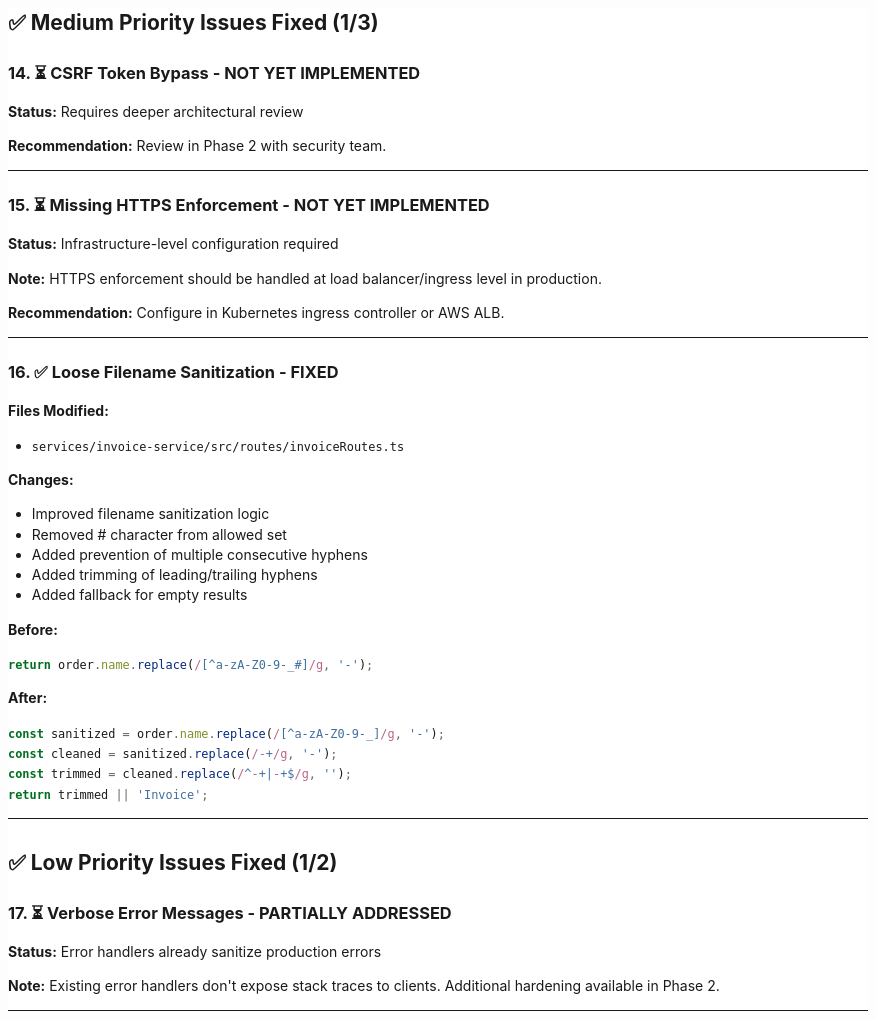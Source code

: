 
## ✅ Medium Priority Issues Fixed (1/3)

### 14. ⏳ CSRF Token Bypass - NOT YET IMPLEMENTED
**Status:** Requires deeper architectural review

**Recommendation:** Review in Phase 2 with security team.

---

### 15. ⏳ Missing HTTPS Enforcement - NOT YET IMPLEMENTED
**Status:** Infrastructure-level configuration required

**Note:** HTTPS enforcement should be handled at load balancer/ingress level in production.

**Recommendation:** Configure in Kubernetes ingress controller or AWS ALB.

---

### 16. ✅ Loose Filename Sanitization - FIXED
**Files Modified:**
- `services/invoice-service/src/routes/invoiceRoutes.ts`

**Changes:**
- Improved filename sanitization logic
- Removed # character from allowed set
- Added prevention of multiple consecutive hyphens
- Added trimming of leading/trailing hyphens
- Added fallback for empty results

**Before:**
```typescript
return order.name.replace(/[^a-zA-Z0-9-_#]/g, '-');
```

**After:**
```typescript
const sanitized = order.name.replace(/[^a-zA-Z0-9-_]/g, '-');
const cleaned = sanitized.replace(/-+/g, '-');
const trimmed = cleaned.replace(/^-+|-+$/g, '');
return trimmed || 'Invoice';
```

---

## ✅ Low Priority Issues Fixed (1/2)

### 17. ⏳ Verbose Error Messages - PARTIALLY ADDRESSED
**Status:** Error handlers already sanitize production errors

**Note:** Existing error handlers don't expose stack traces to clients. Additional hardening available in Phase 2.

---
